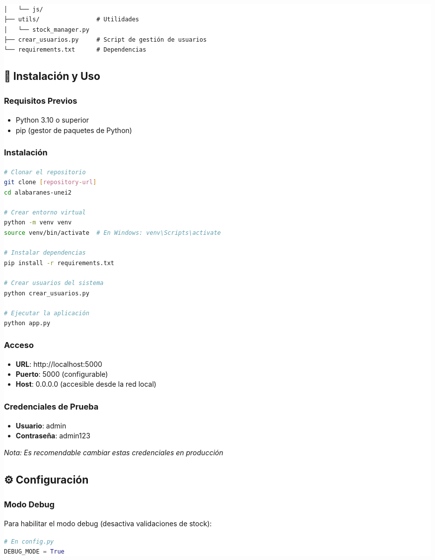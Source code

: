 ```
│   └── js/
├── utils/                # Utilidades
│   └── stock_manager.py
├── crear_usuarios.py     # Script de gestión de usuarios
└── requirements.txt      # Dependencias
```

## 🚀 Instalación y Uso

### Requisitos Previos
- Python 3.10 o superior
- pip (gestor de paquetes de Python)

### Instalación
```bash
# Clonar el repositorio
git clone [repository-url]
cd alabaranes-unei2

# Crear entorno virtual
python -m venv venv
source venv/bin/activate  # En Windows: venv\Scripts\activate

# Instalar dependencias
pip install -r requirements.txt

# Crear usuarios del sistema
python crear_usuarios.py

# Ejecutar la aplicación
python app.py
```

### Acceso
- **URL**: http://localhost:5000
- **Puerto**: 5000 (configurable)
- **Host**: 0.0.0.0 (accesible desde la red local)

### Credenciales de Prueba
- **Usuario**: admin
- **Contraseña**: admin123

*Nota: Es recomendable cambiar estas credenciales en producción*

## ⚙️ Configuración

### Modo Debug
Para habilitar el modo debug (desactiva validaciones de stock):
```python
# En config.py
DEBUG_MODE = True
```

